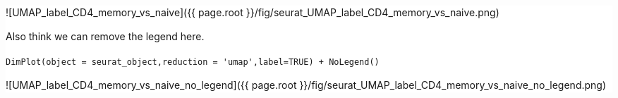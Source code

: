 ![UMAP_label_CD4_memory_vs_naive]({{ page.root }}/fig/seurat_UMAP_label_CD4_memory_vs_naive.png)

Also think we can remove the legend here.

```
DimPlot(object = seurat_object,reduction = 'umap',label=TRUE) + NoLegend()
```

![UMAP_label_CD4_memory_vs_naive_no_legend]({{ page.root }}/fig/seurat_UMAP_label_CD4_memory_vs_naive_no_legend.png)
